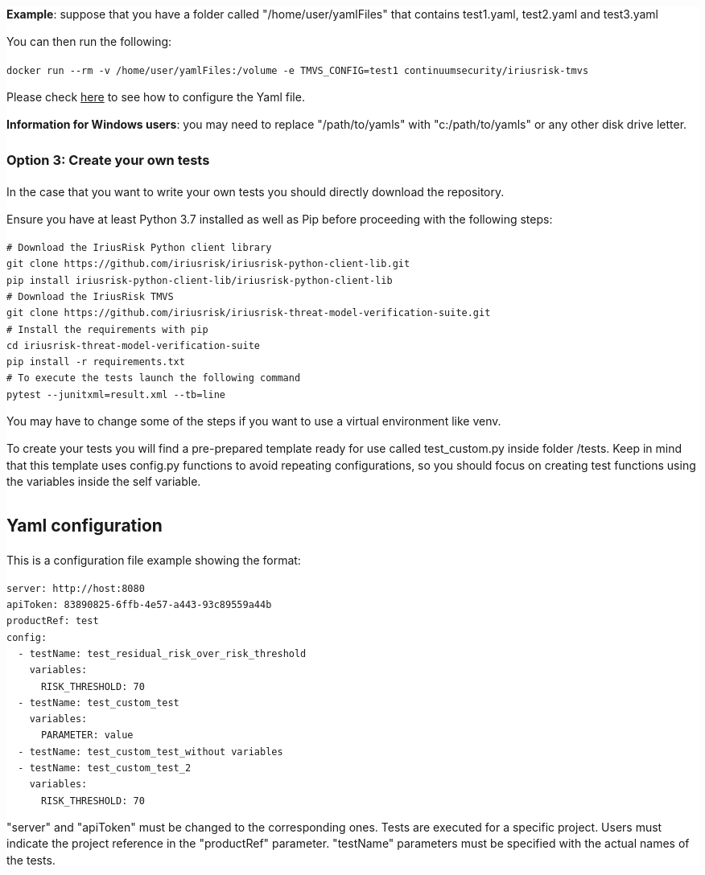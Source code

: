 __Example__: suppose that you have a folder called "/home/user/yamlFiles" that contains test1.yaml, test2.yaml and test3.yaml

You can then run the following:
```
docker run --rm -v /home/user/yamlFiles:/volume -e TMVS_CONFIG=test1 continuumsecurity/iriusrisk-tmvs
```

Please check [here](#yaml-configuration) to see how to configure the Yaml file.

__Information for Windows users__: you may need to replace "/path/to/yamls" with "c:/path/to/yamls" or any other disk drive letter.


### Option 3: Create your own tests

In the case that you want to write your own tests you should directly download the repository.

Ensure you have at least Python 3.7 installed as well as Pip before proceeding with the following steps:
```
# Download the IriusRisk Python client library
git clone https://github.com/iriusrisk/iriusrisk-python-client-lib.git
pip install iriusrisk-python-client-lib/iriusrisk-python-client-lib
# Download the IriusRisk TMVS
git clone https://github.com/iriusrisk/iriusrisk-threat-model-verification-suite.git
# Install the requirements with pip
cd iriusrisk-threat-model-verification-suite
pip install -r requirements.txt
# To execute the tests launch the following command
pytest --junitxml=result.xml --tb=line
```
You may have to change some of the steps if you want to use a virtual environment like venv.

To create your tests you will find a pre-prepared template ready for use called test_custom.py inside folder /tests.
Keep in mind that this template uses config.py functions to avoid repeating configurations, so you should focus on creating test functions using the variables inside the self variable.



## Yaml configuration

This is a configuration file example showing the format:

```
server: http://host:8080
apiToken: 83890825-6ffb-4e57-a443-93c89559a44b
productRef: test
config:
  - testName: test_residual_risk_over_risk_threshold
    variables:
      RISK_THRESHOLD: 70
  - testName: test_custom_test
    variables:
      PARAMETER: value
  - testName: test_custom_test_without variables
  - testName: test_custom_test_2
    variables:
      RISK_THRESHOLD: 70
```
"server" and "apiToken" must be changed to the corresponding ones.
Tests are executed for a specific project. Users must indicate the project reference in the "productRef" parameter.
"testName" parameters must be specified with the actual names of the tests.
